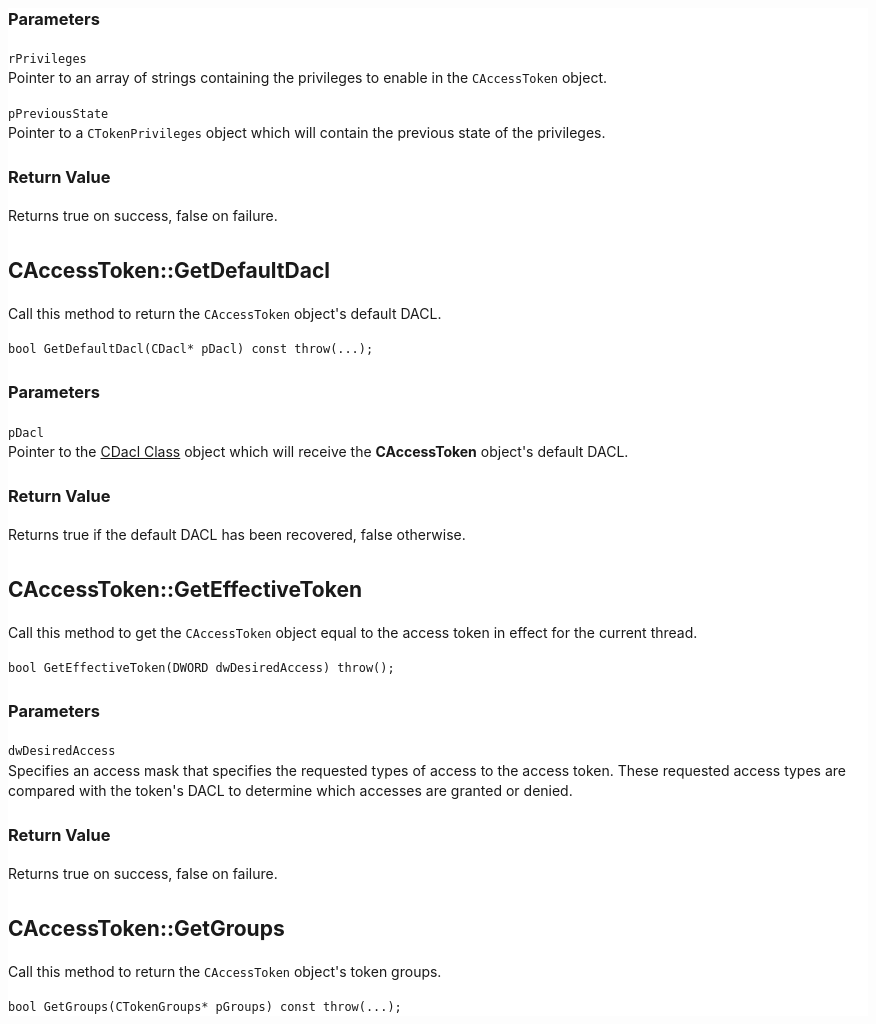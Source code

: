 ### Parameters  
 `rPrivileges`  
 Pointer to an array of strings containing the privileges to enable in the `CAccessToken` object.  
  
 `pPreviousState`  
 Pointer to a `CTokenPrivileges` object which will contain the previous state of the privileges.  
  
### Return Value  
 Returns true on success, false on failure.  
  
##  <a name="getdefaultdacl"></a>  CAccessToken::GetDefaultDacl  
 Call this method to return the `CAccessToken` object's default DACL.  
  
```
bool GetDefaultDacl(CDacl* pDacl) const throw(...);
```  
  
### Parameters  
 `pDacl`  
 Pointer to the [CDacl Class](../../atl/reference/cdacl-class.md) object which will receive the **CAccessToken** object's default DACL.  
  
### Return Value  
 Returns true if the default DACL has been recovered, false otherwise.  
  
##  <a name="geteffectivetoken"></a>  CAccessToken::GetEffectiveToken  
 Call this method to get the `CAccessToken` object equal to the access token in effect for the current thread.  
  
```
bool GetEffectiveToken(DWORD dwDesiredAccess) throw();
```  
  
### Parameters  
 `dwDesiredAccess`  
 Specifies an access mask that specifies the requested types of access to the access token. These requested access types are compared with the token's DACL to determine which accesses are granted or denied.  
  
### Return Value  
 Returns true on success, false on failure.  
  
##  <a name="getgroups"></a>  CAccessToken::GetGroups  
 Call this method to return the `CAccessToken` object's token groups.  
  
```
bool GetGroups(CTokenGroups* pGroups) const throw(...);
```  
  